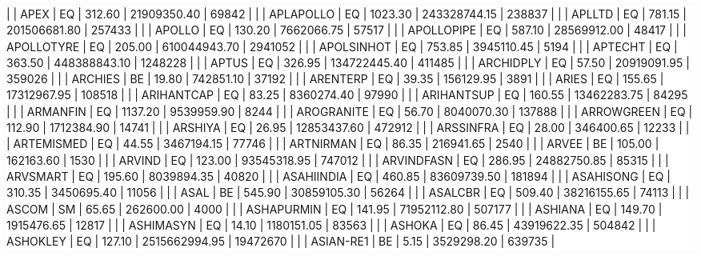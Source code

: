 |  | APEX | EQ | 312.60 | 21909350.40 | 69842 |
|  | APLAPOLLO | EQ | 1023.30 | 243328744.15 | 238837 |
|  | APLLTD | EQ | 781.15 | 201506681.80 | 257433 |
|  | APOLLO | EQ | 130.20 | 7662066.75 | 57517 |
|  | APOLLOPIPE | EQ | 587.10 | 28569912.00 | 48417 |
|  | APOLLOTYRE | EQ | 205.00 | 610044943.70 | 2941052 |
|  | APOLSINHOT | EQ | 753.85 | 3945110.45 | 5194 |
|  | APTECHT | EQ | 363.50 | 448388843.10 | 1248228 |
|  | APTUS | EQ | 326.95 | 134722445.40 | 411485 |
|  | ARCHIDPLY | EQ | 57.50 | 20919091.95 | 359026 |
|  | ARCHIES | BE | 19.80 | 742851.10 | 37192 |
|  | ARENTERP | EQ | 39.35 | 156129.95 | 3891 |
|  | ARIES | EQ | 155.65 | 17312967.95 | 108518 |
|  | ARIHANTCAP | EQ | 83.25 | 8360274.40 | 97990 |
|  | ARIHANTSUP | EQ | 160.55 | 13462283.75 | 84295 |
|  | ARMANFIN | EQ | 1137.20 | 9539959.90 | 8244 |
|  | AROGRANITE | EQ | 56.70 | 8040070.30 | 137888 |
|  | ARROWGREEN | EQ | 112.90 | 1712384.90 | 14741 |
|  | ARSHIYA | EQ | 26.95 | 12853437.60 | 472912 |
|  | ARSSINFRA | EQ | 28.00 | 346400.65 | 12233 |
|  | ARTEMISMED | EQ | 44.55 | 3467194.15 | 77746 |
|  | ARTNIRMAN | EQ | 86.35 | 216941.65 | 2540 |
|  | ARVEE | BE | 105.00 | 162163.60 | 1530 |
|  | ARVIND | EQ | 123.00 | 93545318.95 | 747012 |
|  | ARVINDFASN | EQ | 286.95 | 24882750.85 | 85315 |
|  | ARVSMART | EQ | 195.60 | 8039894.35 | 40820 |
|  | ASAHIINDIA | EQ | 460.85 | 83609739.50 | 181894 |
|  | ASAHISONG | EQ | 310.35 | 3450695.40 | 11056 |
|  | ASAL | BE | 545.90 | 30859105.30 | 56264 |
|  | ASALCBR | EQ | 509.40 | 38216155.65 | 74113 |
|  | ASCOM | SM | 65.65 | 262600.00 | 4000 |
|  | ASHAPURMIN | EQ | 141.95 | 71952112.80 | 507177 |
|  | ASHIANA | EQ | 149.70 | 1915476.65 | 12817 |
|  | ASHIMASYN | EQ | 14.10 | 1180151.05 | 83563 |
|  | ASHOKA | EQ | 86.45 | 43919622.35 | 504842 |
|  | ASHOKLEY | EQ | 127.10 | 2515662994.95 | 19472670 |
|  | ASIAN-RE1 | BE | 5.15 | 3529298.20 | 639735 |